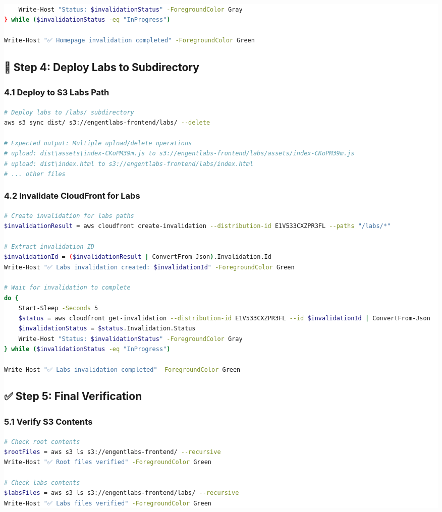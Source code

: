 ```bash
    Write-Host "Status: $invalidationStatus" -ForegroundColor Gray
} while ($invalidationStatus -eq "InProgress")

Write-Host "✅ Homepage invalidation completed" -ForegroundColor Green
```

## 🧪 **Step 4: Deploy Labs to Subdirectory**

### **4.1 Deploy to S3 Labs Path**
```bash
# Deploy labs to /labs/ subdirectory
aws s3 sync dist/ s3://engentlabs-frontend/labs/ --delete

# Expected output: Multiple upload/delete operations
# upload: dist\assets\index-CKoPM39m.js to s3://engentlabs-frontend/labs/assets/index-CKoPM39m.js
# upload: dist\index.html to s3://engentlabs-frontend/labs/index.html
# ... other files
```

### **4.2 Invalidate CloudFront for Labs**
```bash
# Create invalidation for labs paths
$invalidationResult = aws cloudfront create-invalidation --distribution-id E1V533CXZPR3FL --paths "/labs/*"

# Extract invalidation ID
$invalidationId = ($invalidationResult | ConvertFrom-Json).Invalidation.Id
Write-Host "✅ Labs invalidation created: $invalidationId" -ForegroundColor Green

# Wait for invalidation to complete
do {
    Start-Sleep -Seconds 5
    $status = aws cloudfront get-invalidation --distribution-id E1V533CXZPR3FL --id $invalidationId | ConvertFrom-Json
    $invalidationStatus = $status.Invalidation.Status
    Write-Host "Status: $invalidationStatus" -ForegroundColor Gray
} while ($invalidationStatus -eq "InProgress")

Write-Host "✅ Labs invalidation completed" -ForegroundColor Green
```

## ✅ **Step 5: Final Verification**

### **5.1 Verify S3 Contents**
```bash
# Check root contents
$rootFiles = aws s3 ls s3://engentlabs-frontend/ --recursive
Write-Host "✅ Root files verified" -ForegroundColor Green

# Check labs contents
$labsFiles = aws s3 ls s3://engentlabs-frontend/labs/ --recursive
Write-Host "✅ Labs files verified" -ForegroundColor Green
```
